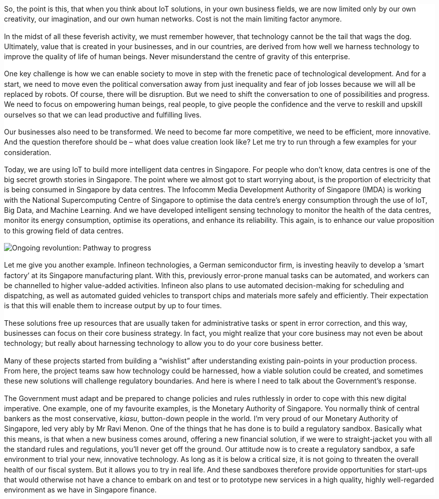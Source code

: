 So, the point is this, that when you think about IoT solutions, in your own business fields, we are now limited only by our own creativity, our imagination, and our own human networks. Cost is not the main limiting factor anymore.

In the midst of all these feverish activity, we must remember however, that technology cannot be the tail that wags the dog. Ultimately, value that is created in your businesses, and in our countries, are derived from how well we harness technology to improve the quality of life of human beings. Never misunderstand the centre of gravity of this enterprise.

One key challenge is how we can enable society to move in step with the frenetic pace of technological development. And for a start, we need to move even the political conversation away from just inequality and fear of job losses because we will all be replaced by robots. Of course, there will be disruption. But we need to shift the conversation to one of possibilities and progress. We need to focus on empowering human beings, real people, to give people the confidence and the verve to reskill and upskill ourselves so that we can lead productive and fulfilling lives.

Our businesses also need to be transformed. We need to become far more competitive, we need to be efficient, more innovative. And the question therefore should be – what does value creation look like? Let me try to run through a few examples for your consideration.

Today, we are using IoT to build more intelligent data centres in Singapore. For people who don’t know, data centres is one of the big secret growth stories in Singapore. The point where we almost got to start worrying about, is the proportion of electricity that is being consumed in Singapore by data centres. The Infocomm Media Development Authority of Singapore (IMDA) is working with the National Supercomputing Centre of Singapore to optimise the data centre’s energy consumption through the use of IoT, Big Data, and Machine Learning. And we have developed intelligent sensing technology to monitor the health of the data centres, monitor its energy consumption, optimise its operations, and enhance its reliability. This again, is to enhance our value proposition to this growing field of data centres.

![Ongoing revoluntion: Pathway to progress](/images/sndgo-media-centre/speeches/iot-asia-2019-minister-vivian-speech-slide-3.jpeg)

Let me give you another example. Infineon technologies, a German semiconductor firm, is investing heavily to develop a ‘smart factory’ at its Singapore manufacturing plant. With this, previously error-prone manual tasks can be automated, and workers can be channelled to higher value-added activities. Infineon also plans to use automated decision-making for scheduling and dispatching, as well as automated guided vehicles to transport chips and materials more safely and efficiently. Their expectation is that this will enable them to increase output by up to four times.

These solutions free up resources that are usually taken for administrative tasks or spent in error correction, and this way, businesses can focus on their core business strategy. In fact, you might realize that your core business may not even be about technology; but really about harnessing technology to allow you to do your core business better.

Many of these projects started from building a “wishlist” after understanding existing pain-points in your production process. From here, the project teams saw how technology could be harnessed, how a viable solution could be created, and sometimes these new solutions will challenge regulatory boundaries. And here is where I need to talk about the Government’s response.

The Government must adapt and be prepared to change policies and rules ruthlessly in order to cope with this new digital imperative. One example, one of my favourite examples, is the Monetary Authority of Singapore. You normally think of central bankers as the most conservative,  _kiasu_, button-down people in the world. I’m very proud of our Monetary Authority of Singapore, led very ably by Mr Ravi Menon. One of the things that he has done is to build a regulatory sandbox. Basically what this means, is that when a new business comes around, offering a new financial solution, if we were to straight-jacket you with all the standard rules and regulations, you’ll never get off the ground. Our attitude now is to create a regulatory sandbox, a safe environment to trial your new, innovative technology. As long as it is below a critical size, it is not going to threaten the overall health of our fiscal system. But it allows you to try in real life. And these sandboxes therefore provide opportunities for start-ups that would otherwise not have a chance to embark on and test or to prototype new services in a high quality, highly well-regarded environment as we have in Singapore finance.

